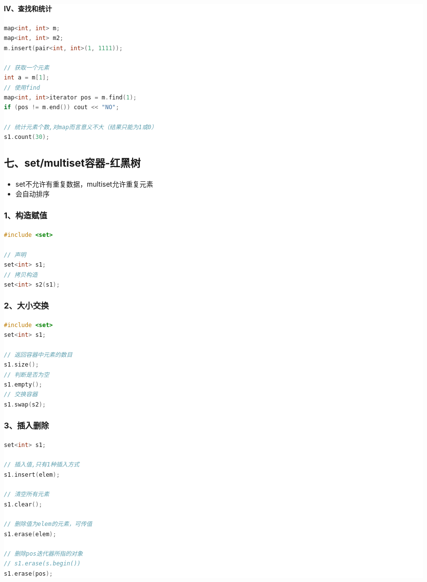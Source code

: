 #### Ⅳ、查找和统计

``` c++
map<int, int> m;
map<int, int> m2;
m.insert(pair<int, int>(1, 1111));

// 获取一个元素
int a = m[1];
// 使用find
map<int, int>iterator pos = m.find(1);
if (pos != m.end()) cout << "NO";

// 统计元素个数,对map而言意义不大（结果只能为1或0）
s1.count(30);
```



## 七、set/multiset容器-红黑树

- set不允许有重复数据，multiset允许重复元素
- 会自动排序

### 1、构造赋值

``` c++
#include <set>

// 声明
set<int> s1;
// 拷贝构造
set<int> s2(s1);
```

### 2、大小交换

``` c++
#include <set>
set<int> s1;

// 返回容器中元素的数目
s1.size();
// 判断是否为空
s1.empty();
// 交换容器
s1.swap(s2);
```

### 3、插入删除

``` c++
set<int> s1;

// 插入值,只有1种插入方式
s1.insert(elem); 

// 清空所有元素
s1.clear();

// 删除值为elem的元素，可传值
s1.erase(elem); 

// 删除pos迭代器所指的对象
// s1.erase(s.begin())
s1.erase(pos);
```